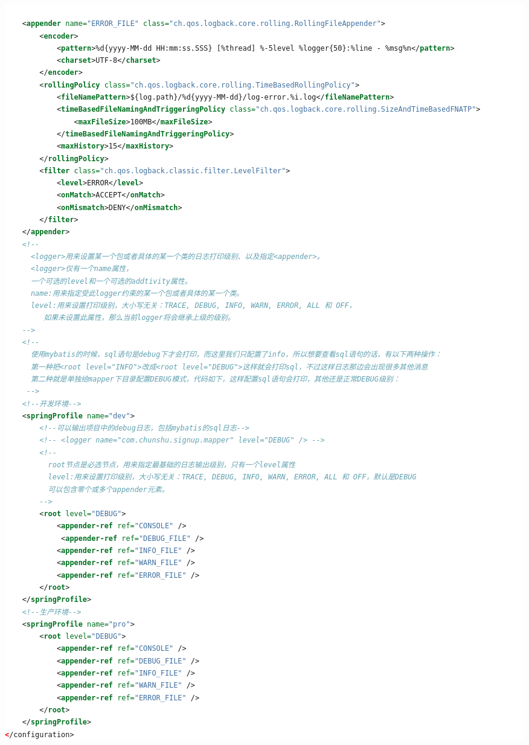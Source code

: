 ```xml

    <appender name="ERROR_FILE" class="ch.qos.logback.core.rolling.RollingFileAppender">
        <encoder>
            <pattern>%d{yyyy-MM-dd HH:mm:ss.SSS} [%thread] %-5level %logger{50}:%line - %msg%n</pattern>
            <charset>UTF-8</charset>
        </encoder>
        <rollingPolicy class="ch.qos.logback.core.rolling.TimeBasedRollingPolicy">
            <fileNamePattern>${log.path}/%d{yyyy-MM-dd}/log-error.%i.log</fileNamePattern>
            <timeBasedFileNamingAndTriggeringPolicy class="ch.qos.logback.core.rolling.SizeAndTimeBasedFNATP">
                <maxFileSize>100MB</maxFileSize>
            </timeBasedFileNamingAndTriggeringPolicy>
            <maxHistory>15</maxHistory>
        </rollingPolicy>
        <filter class="ch.qos.logback.classic.filter.LevelFilter">
            <level>ERROR</level>
            <onMatch>ACCEPT</onMatch>
            <onMismatch>DENY</onMismatch>
        </filter>
    </appender>
    <!--
      <logger>用来设置某一个包或者具体的某一个类的日志打印级别、以及指定<appender>。
      <logger>仅有一个name属性，
      一个可选的level和一个可选的addtivity属性。
      name:用来指定受此logger约束的某一个包或者具体的某一个类。
      level:用来设置打印级别，大小写无关：TRACE, DEBUG, INFO, WARN, ERROR, ALL 和 OFF，
         如果未设置此属性，那么当前logger将会继承上级的级别。
    -->
    <!--
      使用mybatis的时候，sql语句是debug下才会打印，而这里我们只配置了info，所以想要查看sql语句的话，有以下两种操作：
      第一种把<root level="INFO">改成<root level="DEBUG">这样就会打印sql，不过这样日志那边会出现很多其他消息
      第二种就是单独给mapper下目录配置DEBUG模式，代码如下，这样配置sql语句会打印，其他还是正常DEBUG级别：
     -->
    <!--开发环境-->
    <springProfile name="dev">
        <!--可以输出项目中的debug日志，包括mybatis的sql日志-->
        <!-- <logger name="com.chunshu.signup.mapper" level="DEBUG" /> -->
        <!--
          root节点是必选节点，用来指定最基础的日志输出级别，只有一个level属性
          level:用来设置打印级别，大小写无关：TRACE, DEBUG, INFO, WARN, ERROR, ALL 和 OFF，默认是DEBUG
          可以包含零个或多个appender元素。
        -->
        <root level="DEBUG">
            <appender-ref ref="CONSOLE" />
             <appender-ref ref="DEBUG_FILE" />
            <appender-ref ref="INFO_FILE" />
            <appender-ref ref="WARN_FILE" />
            <appender-ref ref="ERROR_FILE" />
        </root>
    </springProfile>
    <!--生产环境-->
    <springProfile name="pro">
        <root level="DEBUG">
            <appender-ref ref="CONSOLE" />
            <appender-ref ref="DEBUG_FILE" />
            <appender-ref ref="INFO_FILE" />
            <appender-ref ref="WARN_FILE" />
            <appender-ref ref="ERROR_FILE" />
        </root>
    </springProfile>
</configuration>
```